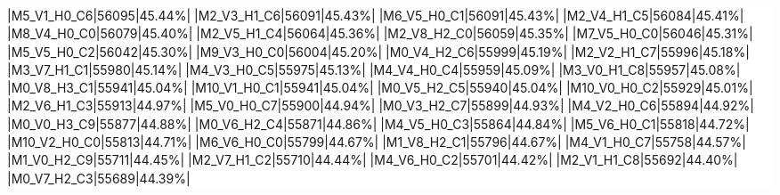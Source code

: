 |M5_V1_H0_C6|56095|45.44%|
|M2_V3_H1_C6|56091|45.43%|
|M6_V5_H0_C1|56091|45.43%|
|M2_V4_H1_C5|56084|45.41%|
|M8_V4_H0_C0|56079|45.40%|
|M2_V5_H1_C4|56064|45.36%|
|M2_V8_H2_C0|56059|45.35%|
|M7_V5_H0_C0|56046|45.31%|
|M5_V5_H0_C2|56042|45.30%|
|M9_V3_H0_C0|56004|45.20%|
|M0_V4_H2_C6|55999|45.19%|
|M2_V2_H1_C7|55996|45.18%|
|M3_V7_H1_C1|55980|45.14%|
|M4_V3_H0_C5|55975|45.13%|
|M4_V4_H0_C4|55959|45.09%|
|M3_V0_H1_C8|55957|45.08%|
|M0_V8_H3_C1|55941|45.04%|
|M10_V1_H0_C1|55941|45.04%|
|M0_V5_H2_C5|55940|45.04%|
|M10_V0_H0_C2|55929|45.01%|
|M2_V6_H1_C3|55913|44.97%|
|M5_V0_H0_C7|55900|44.94%|
|M0_V3_H2_C7|55899|44.93%|
|M4_V2_H0_C6|55894|44.92%|
|M0_V0_H3_C9|55877|44.88%|
|M0_V6_H2_C4|55871|44.86%|
|M4_V5_H0_C3|55864|44.84%|
|M5_V6_H0_C1|55818|44.72%|
|M10_V2_H0_C0|55813|44.71%|
|M6_V6_H0_C0|55799|44.67%|
|M1_V8_H2_C1|55796|44.67%|
|M4_V1_H0_C7|55758|44.57%|
|M1_V0_H2_C9|55711|44.45%|
|M2_V7_H1_C2|55710|44.44%|
|M4_V6_H0_C2|55701|44.42%|
|M2_V1_H1_C8|55692|44.40%|
|M0_V7_H2_C3|55689|44.39%|